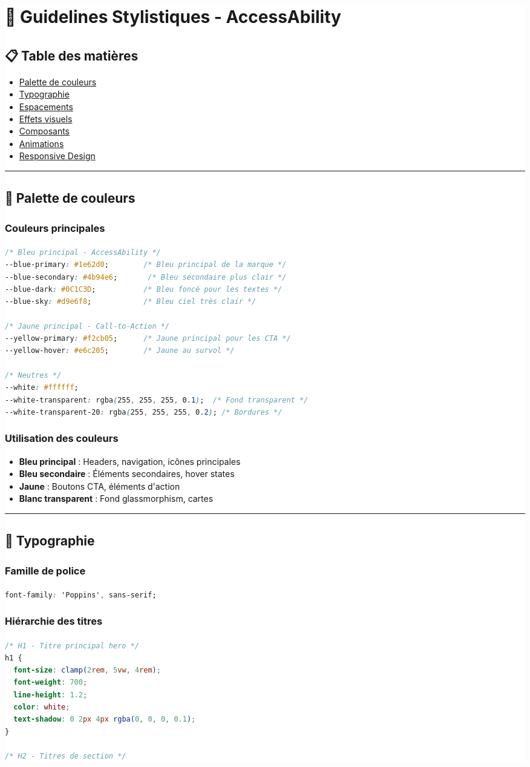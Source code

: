 # 🎨 Guidelines Stylistiques - AccessAbility

## 📋 Table des matières
- [Palette de couleurs](#palette-de-couleurs)
- [Typographie](#typographie)
- [Espacements](#espacements)
- [Effets visuels](#effets-visuels)
- [Composants](#composants)
- [Animations](#animations)
- [Responsive Design](#responsive-design)

---

## 🎨 Palette de couleurs

### Couleurs principales
```css
/* Bleu principal - AccessAbility */
--blue-primary: #1e62d0;        /* Bleu principal de la marque */
--blue-secondary: #4b94e6;       /* Bleu secondaire plus clair */
--blue-dark: #0C1C3D;           /* Bleu foncé pour les textes */
--blue-sky: #d9e6f8;            /* Bleu ciel très clair */

/* Jaune principal - Call-to-Action */
--yellow-primary: #f2cb05;      /* Jaune principal pour les CTA */
--yellow-hover: #e6c205;        /* Jaune au survol */

/* Neutres */
--white: #ffffff;
--white-transparent: rgba(255, 255, 255, 0.1);  /* Fond transparent */
--white-transparent-20: rgba(255, 255, 255, 0.2); /* Bordures */
```

### Utilisation des couleurs
- **Bleu principal** : Headers, navigation, icônes principales
- **Bleu secondaire** : Éléments secondaires, hover states
- **Jaune** : Boutons CTA, éléments d'action
- **Blanc transparent** : Fond glassmorphism, cartes

---

## 📝 Typographie

### Famille de police
```css
font-family: 'Poppins', sans-serif;
```

### Hiérarchie des titres
```css
/* H1 - Titre principal hero */
h1 {
  font-size: clamp(2rem, 5vw, 4rem);
  font-weight: 700;
  line-height: 1.2;
  color: white;
  text-shadow: 0 2px 4px rgba(0, 0, 0, 0.1);
}

/* H2 - Titres de section */
```